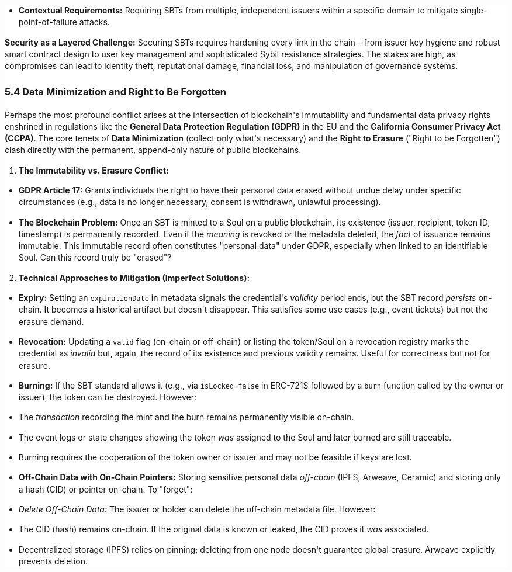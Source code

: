 *   **Contextual Requirements:** Requiring SBTs from multiple, independent issuers within a specific domain to mitigate single-point-of-failure attacks.

**Security as a Layered Challenge:** Securing SBTs requires hardening every link in the chain – from issuer key hygiene and robust smart contract design to user key management and sophisticated Sybil resistance strategies. The stakes are high, as compromises can lead to identity theft, reputational damage, financial loss, and manipulation of governance systems.

### 5.4 Data Minimization and Right to Be Forgotten

Perhaps the most profound conflict arises at the intersection of blockchain's immutability and fundamental data privacy rights enshrined in regulations like the **General Data Protection Regulation (GDPR)** in the EU and the **California Consumer Privacy Act (CCPA)**. The core tenets of **Data Minimization** (collect only what's necessary) and the **Right to Erasure** ("Right to be Forgotten") clash directly with the permanent, append-only nature of public blockchains.

1.  **The Immutability vs. Erasure Conflict:**

*   **GDPR Article 17:** Grants individuals the right to have their personal data erased without undue delay under specific circumstances (e.g., data is no longer necessary, consent is withdrawn, unlawful processing).

*   **The Blockchain Problem:** Once an SBT is minted to a Soul on a public blockchain, its existence (issuer, recipient, token ID, timestamp) is permanently recorded. Even if the *meaning* is revoked or the metadata deleted, the *fact* of issuance remains immutable. This immutable record often constitutes "personal data" under GDPR, especially when linked to an identifiable Soul. Can this record truly be "erased"?

2.  **Technical Approaches to Mitigation (Imperfect Solutions):**

*   **Expiry:** Setting an `expirationDate` in metadata signals the credential's *validity* period ends, but the SBT record *persists* on-chain. It becomes a historical artifact but doesn't disappear. This satisfies some use cases (e.g., event tickets) but not the erasure demand.

*   **Revocation:** Updating a `valid` flag (on-chain or off-chain) or listing the token/Soul on a revocation registry marks the credential as *invalid* but, again, the record of its existence and previous validity remains. Useful for correctness but not for erasure.

*   **Burning:** If the SBT standard allows it (e.g., via `isLocked=false` in ERC-721S followed by a `burn` function called by the owner or issuer), the token can be destroyed. However:

*   The *transaction* recording the mint and the burn remains permanently visible on-chain.

*   The event logs or state changes showing the token *was* assigned to the Soul and later burned are still traceable.

*   Burning requires the cooperation of the token owner or issuer and may not be feasible if keys are lost.

*   **Off-Chain Data with On-Chain Pointers:** Storing sensitive personal data *off-chain* (IPFS, Arweave, Ceramic) and storing only a hash (CID) or pointer on-chain. To "forget":

*   *Delete Off-Chain Data:* The issuer or holder can delete the off-chain metadata file. However:

*   The CID (hash) remains on-chain. If the original data is known or leaked, the CID proves it *was* associated.

*   Decentralized storage (IPFS) relies on pinning; deleting from one node doesn't guarantee global erasure. Arweave explicitly prevents deletion.
